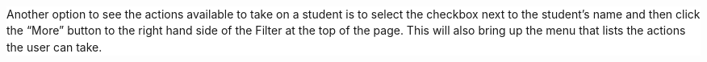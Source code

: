
 


 


 



 


 Another option to see the actions available to take on a student is to select the checkbox next to the student’s name and then click the “More” button to the right hand side of the Filter at the top of the page. This will also bring up the menu that lists the actions the user can take.


 

